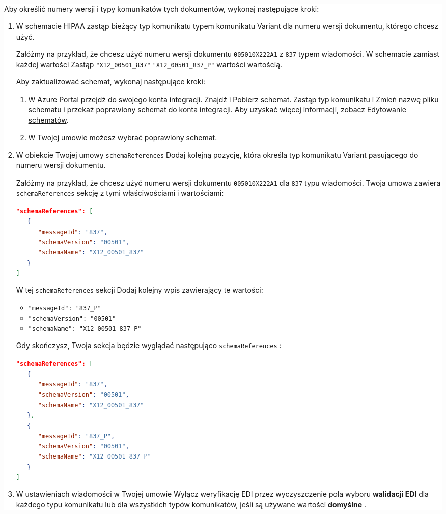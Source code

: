 Aby określić numery wersji i typy komunikatów tych dokumentów, wykonaj następujące kroki:

1. W schemacie HIPAA zastąp bieżący typ komunikatu typem komunikatu Variant dla numeru wersji dokumentu, którego chcesz użyć.

   Załóżmy na przykład, że chcesz użyć numeru wersji dokumentu `005010X222A1` z `837` typem wiadomości. W schemacie zamiast każdej wartości Zastąp `"X12_00501_837"` `"X12_00501_837_P"` wartości wartością.

   Aby zaktualizować schemat, wykonaj następujące kroki:

   1. W Azure Portal przejdź do swojego konta integracji. Znajdź i Pobierz schemat. Zastąp typ komunikatu i Zmień nazwę pliku schematu i przekaż poprawiony schemat do konta integracji. Aby uzyskać więcej informacji, zobacz [Edytowanie schematów](../logic-apps/logic-apps-enterprise-integration-schemas.md#edit-schemas).

   1. W Twojej umowie możesz wybrać poprawiony schemat.

1. W obiekcie Twojej umowy `schemaReferences` Dodaj kolejną pozycję, która określa typ komunikatu Variant pasującego do numeru wersji dokumentu.

   Załóżmy na przykład, że chcesz użyć numeru wersji dokumentu `005010X222A1` dla `837` typu wiadomości. Twoja umowa zawiera `schemaReferences` sekcję z tymi właściwościami i wartościami:

   ```json
   "schemaReferences": [
      {
         "messageId": "837",
         "schemaVersion": "00501",
         "schemaName": "X12_00501_837"
      }
   ]
   ```

   W tej `schemaReferences` sekcji Dodaj kolejny wpis zawierający te wartości:

   * `"messageId": "837_P"`
   * `"schemaVersion": "00501"`
   * `"schemaName": "X12_00501_837_P"`

   Gdy skończysz, Twoja sekcja będzie wyglądać następująco `schemaReferences` :

   ```json
   "schemaReferences": [
      {
         "messageId": "837",
         "schemaVersion": "00501",
         "schemaName": "X12_00501_837"
      },
      {
         "messageId": "837_P",
         "schemaVersion": "00501",
         "schemaName": "X12_00501_837_P"
      }
   ]
   ```

1. W ustawieniach wiadomości w Twojej umowie Wyłącz weryfikację EDI przez wyczyszczenie pola wyboru **walidacji EDI** dla każdego typu komunikatu lub dla wszystkich typów komunikatów, jeśli są używane wartości **domyślne** .
